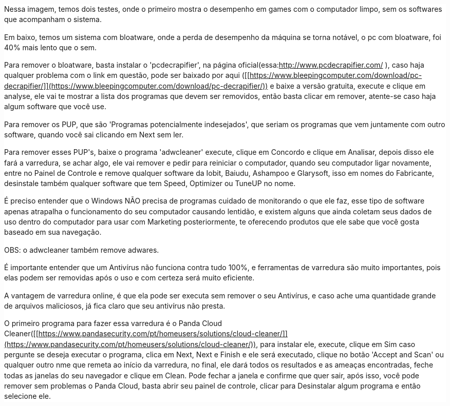 
Nessa imagem, temos dois testes, onde o
primeiro mostra o desempenho em games com o computador limpo, sem os
softwares que acompanham o sistema.

Em baixo, temos um sistema com bloatware, onde a perda de desempenho da
máquina se torna notável, o pc com bloatware, foi 40% mais lento que o
sem.

Para remover o bloatware, basta instalar o 'pcdecrapifier', na página
oficial(essa:http://www.pcdecrapifier.com/ ), caso haja qualquer
problema com o link em questão, pode ser baixado por aqui
([[https://www.bleepingcomputer.com/download/pc-decrapifier/]](https://www.bleepingcomputer.com/download/pc-decrapifier/))
e baixe a versão gratuita, execute e clique em analyse, ele vai te
mostrar a lista dos programas que devem ser removidos, então basta
clicar em remover, atente-se caso haja algum software que você use.

Para remover os PUP, que são 'Programas potencialmente indesejados', que
seriam os programas que vem juntamente com outro software, quando você
sai clicando em Next sem ler.

Para remover esses PUP's, baixe o programa 'adwcleaner' execute, clique
em Concordo e clique em Analisar, depois disso ele fará a varredura, se
achar algo, ele vai remover e pedir para reiniciar o computador, quando
seu computador ligar novamente, entre no Painel de Controle e remove
qualquer software da Iobit, Baiudu, Ashampoo e Glarysoft, isso em nomes
do Fabricante, desinstale também qualquer software que tem Speed,
Optimizer ou TuneUP no nome.

É preciso entender que o Windows NÃO precisa de programas cuidado de
monitorando o que ele faz, esse tipo de software apenas atrapalha o
funcionamento do seu computador causando lentidão, e existem alguns que
ainda coletam seus dados de uso dentro do computador para usar com
Marketing posteriormente, te oferecendo produtos que ele sabe que você
gosta baseado em sua navegação.

OBS: o adwcleaner também remove adwares.

É importante entender que um Antivírus não funciona contra tudo 100%, e
ferramentas de varredura são muito importantes, pois elas podem ser
removidas após o uso e com certeza será muito eficiente.

A vantagem de varredura online, é que ela pode ser executa sem remover o
seu Antivírus, e caso ache uma quantidade grande de arquivos maliciosos,
já fica claro que seu antivírus não presta.

O primeiro programa para fazer essa varredura é o Panda Cloud
Cleaner([[https://www.pandasecurity.com/pt/homeusers/solutions/cloud-cleaner/]](https://www.pandasecurity.com/pt/homeusers/solutions/cloud-cleaner/)),
para instalar ele, execute, clique em Sim caso pergunte se deseja
executar o programa, clica em Next, Next e Finish e ele será executado,
clique no botão 'Accept and Scan' ou qualquer outro nme que remeta ao
início da varredura, no final, ele dará todos os resultados e as ameaças
encontradas, feche todas as janelas do seu navegador e clique em Clean.
Pode fechar a janela e confirme que quer sair, após isso, você pode
remover sem problemas o Panda Cloud, basta abrir seu painel de controle,
clicar para Desinstalar algum programa e então selecione ele.
